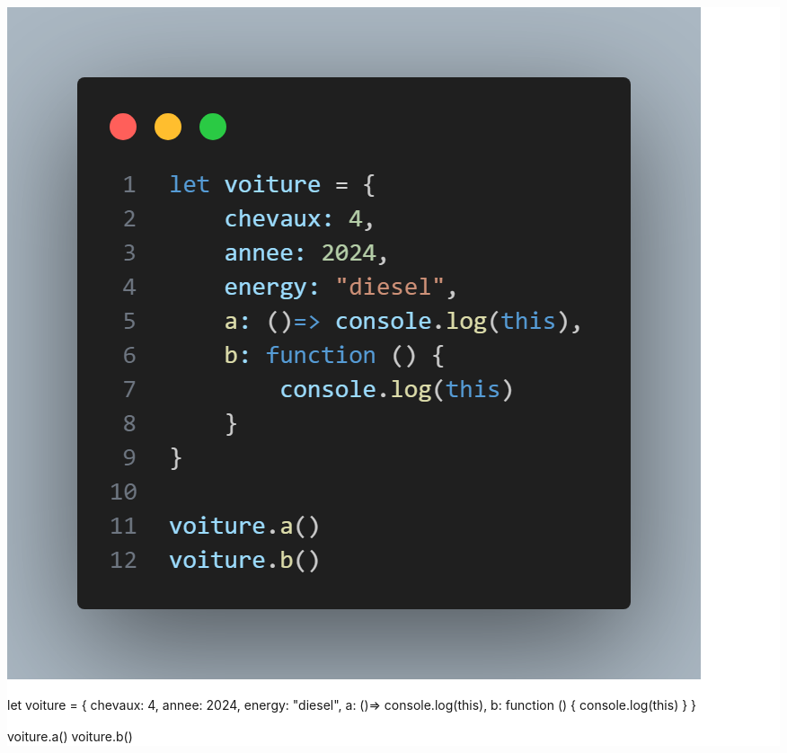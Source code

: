 
![alt text](capture_voiture.png)

let voiture = {
    chevaux: 4,
    annee: 2024,
    energy: "diesel",
    a: ()=> console.log(this),
    b: function () {
        console.log(this)
    }
}

voiture.a()
voiture.b()
